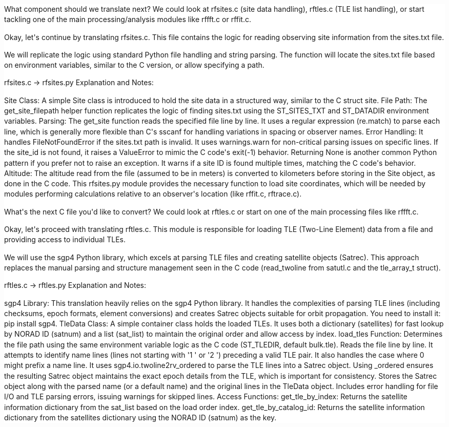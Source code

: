 What component should we translate next? We could look at rfsites.c (site data handling), rftles.c (TLE list handling), or start tackling one of the main processing/analysis modules like rffft.c or rffit.c.

Okay, let's continue by translating rfsites.c. This file contains the logic for reading observing site information from the sites.txt file.

We will replicate the logic using standard Python file handling and string parsing. The function will locate the sites.txt file based on environment variables, similar to the C version, or allow specifying a path.

rfsites.c -> rfsites.py
Explanation and Notes:

Site Class: A simple Site class is introduced to hold the site data in a structured way, similar to the C struct site.
File Path: The get_site_filepath helper function replicates the logic of finding sites.txt using the ST_SITES_TXT and ST_DATADIR environment variables.
Parsing: The get_site function reads the specified file line by line. It uses a regular expression (re.match) to parse each line, which is generally more flexible than C's sscanf for handling variations in spacing or observer names.
Error Handling:
It handles FileNotFoundError if the sites.txt path is invalid.
It uses warnings.warn for non-critical parsing issues on specific lines.
If the site_id is not found, it raises a ValueError to mimic the C code's exit(-1) behavior. Returning None is another common Python pattern if you prefer not to raise an exception.
It warns if a site ID is found multiple times, matching the C code's behavior.
Altitude: The altitude read from the file (assumed to be in meters) is converted to kilometers before storing in the Site object, as done in the C code.
This rfsites.py module provides the necessary function to load site coordinates, which will be needed by modules performing calculations relative to an observer's location (like rffit.c, rftrace.c).

What's the next C file you'd like to convert? We could look at rftles.c or start on one of the main processing files like rffft.c.

Okay, let's proceed with translating rftles.c. This module is responsible for loading TLE (Two-Line Element) data from a file and providing access to individual TLEs.

We will use the sgp4 Python library, which excels at parsing TLE files and creating satellite objects (Satrec). This approach replaces the manual parsing and structure management seen in the C code (read_twoline from satutl.c and the tle_array_t struct).

rftles.c -> rftles.py
Explanation and Notes:

sgp4 Library: This translation heavily relies on the sgp4 Python library. It handles the complexities of parsing TLE lines (including checksums, epoch formats, element conversions) and creates Satrec objects suitable for orbit propagation. You need to install it: pip install sgp4.
TleData Class: A simple container class holds the loaded TLEs. It uses both a dictionary (satellites) for fast lookup by NORAD ID (satnum) and a list (sat_list) to maintain the original order and allow access by index.
load_tles Function:
Determines the file path using the same environment variable logic as the C code (ST_TLEDIR, default bulk.tle).
Reads the file line by line.
It attempts to identify name lines (lines not starting with '1 ' or '2 ') preceding a valid TLE pair. It also handles the case where 0 might prefix a name line.
It uses sgp4.io.twoline2rv_ordered to parse the TLE lines into a Satrec object. Using _ordered ensures the resulting Satrec object maintains the exact epoch details from the TLE, which is important for consistency.
Stores the Satrec object along with the parsed name (or a default name) and the original lines in the TleData object.
Includes error handling for file I/O and TLE parsing errors, issuing warnings for skipped lines.
Access Functions:
get_tle_by_index: Returns the satellite information dictionary from the sat_list based on the load order index.
get_tle_by_catalog_id: Returns the satellite information dictionary from the satellites dictionary using the NORAD ID (satnum) as the key.